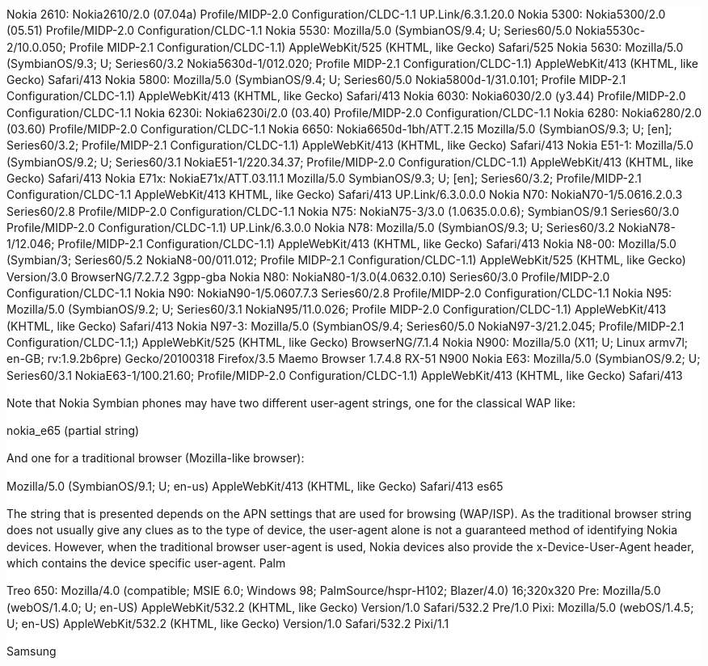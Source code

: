 Nokia 2610: Nokia2610/2.0 (07.04a) Profile/MIDP-2.0 Configuration/CLDC-1.1 UP.Link/6.3.1.20.0 Nokia 5300: Nokia5300/2.0 (05.51) Profile/MIDP-2.0 Configuration/CLDC-1.1 Nokia 5530: Mozilla/5.0 (SymbianOS/9.4; U; Series60/5.0 Nokia5530c-2/10.0.050; Profile MIDP-2.1 Configuration/CLDC-1.1) AppleWebKit/525 (KHTML, like Gecko) Safari/525 Nokia 5630: Mozilla/5.0 (SymbianOS/9.3; U; Series60/3.2 Nokia5630d-1/012.020; Profile MIDP-2.1 Configuration/CLDC-1.1) AppleWebKit/413 (KHTML, like Gecko) Safari/413 Nokia 5800: Mozilla/5.0 (SymbianOS/9.4; U; Series60/5.0 Nokia5800d-1/31.0.101; Profile MIDP-2.1 Configuration/CLDC-1.1) AppleWebKit/413 (KHTML, like Gecko) Safari/413 Nokia 6030: Nokia6030/2.0 (y3.44) Profile/MIDP-2.0 Configuration/CLDC-1.1 Nokia 6230i: Nokia6230i/2.0 (03.40) Profile/MIDP-2.0 Configuration/CLDC-1.1 Nokia 6280: Nokia6280/2.0 (03.60) Profile/MIDP-2.0 Configuration/CLDC-1.1 Nokia 6650: Nokia6650d-1bh/ATT.2.15 Mozilla/5.0 (SymbianOS/9.3; U; \[en\]; Series60/3.2; Profile/MIDP-2.1 Configuration/CLDC-1.1) AppleWebKit/413 (KHTML, like Gecko) Safari/413 Nokia E51-1: Mozilla/5.0 (SymbianOS/9.2; U; Series60/3.1 NokiaE51-1/220.34.37; Profile/MIDP-2.0 Configuration/CLDC-1.1) AppleWebKit/413 (KHTML, like Gecko) Safari/413 Nokia E71x: NokiaE71x/ATT.03.11.1 Mozilla/5.0 SymbianOS/9.3; U; \[en\]; Series60/3.2; Profile/MIDP-2.1 Configuration/CLDC-1.1 AppleWebKit/413 KHTML, like Gecko) Safari/413 UP.Link/6.3.0.0.0 Nokia N70: NokiaN70-1/5.0616.2.0.3 Series60/2.8 Profile/MIDP-2.0 Configuration/CLDC-1.1 Nokia N75: NokiaN75-3/3.0 (1.0635.0.0.6); SymbianOS/9.1 Series60/3.0 Profile/MIDP-2.0 Configuration/CLDC-1.1) UP.Link/6.3.0.0 Nokia N78: Mozilla/5.0 (SymbianOS/9.3; U; Series60/3.2 NokiaN78-1/12.046; Profile/MIDP-2.1 Configuration/CLDC-1.1) AppleWebKit/413 (KHTML, like Gecko) Safari/413 Nokia N8-00: Mozilla/5.0 (Symbian/3; Series60/5.2 NokiaN8-00/011.012; Profile MIDP-2.1 Configuration/CLDC-1.1) AppleWebKit/525 (KHTML, like Gecko) Version/3.0 BrowserNG/7.2.7.2 3gpp-gba Nokia N80: NokiaN80-1/3.0(4.0632.0.10) Series60/3.0 Profile/MIDP-2.0 Configuration/CLDC-1.1 Nokia N90: NokiaN90-1/5.0607.7.3 Series60/2.8 Profile/MIDP-2.0 Configuration/CLDC-1.1 Nokia N95: Mozilla/5.0 (SymbianOS/9.2; U; Series60/3.1 NokiaN95/11.0.026; Profile MIDP-2.0 Configuration/CLDC-1.1) AppleWebKit/413 (KHTML, like Gecko) Safari/413 Nokia N97-3: Mozilla/5.0 (SymbianOS/9.4; Series60/5.0 NokiaN97-3/21.2.045; Profile/MIDP-2.1 Configuration/CLDC-1.1;) AppleWebKit/525 (KHTML, like Gecko) BrowserNG/7.1.4 Nokia N900: Mozilla/5.0 (X11; U; Linux armv7l; en-GB; rv:1.9.2b6pre) Gecko/20100318 Firefox/3.5 Maemo Browser 1.7.4.8 RX-51 N900 Nokia E63: Mozilla/5.0 (SymbianOS/9.2; U; Series60/3.1 NokiaE63-1/100.21.60; Profile/MIDP-2.0 Configuration/CLDC-1.1) AppleWebKit/413 (KHTML, like Gecko) Safari/413

Note that Nokia Symbian phones may have two different user-agent strings, one for the classical WAP like:

nokia\_e65 (partial string)

And one for a traditional browser (Mozilla-like browser):

Mozilla/5.0 (SymbianOS/9.1; U; en-us) AppleWebKit/413 (KHTML, like Gecko) Safari/413 es65

The string that is presented depends on the APN settings that are used for browsing (WAP/ISP). As the traditional browser string does not usually give any clues as to the type of device, the user-agent alone is not a guaranteed method of identifying Nokia devices. However, when the traditional browser user-agent is used, Nokia devices also provide the x-Device-User-Agent header, which contains the device specific user-agent. Palm

Treo 650: Mozilla/4.0 (compatible; MSIE 6.0; Windows 98; PalmSource/hspr-H102; Blazer/4.0) 16;320x320 Pre: Mozilla/5.0 (webOS/1.4.0; U; en-US) AppleWebKit/532.2 (KHTML, like Gecko) Version/1.0 Safari/532.2 Pre/1.0 Pixi: Mozilla/5.0 (webOS/1.4.5; U; en-US) AppleWebKit/532.2 (KHTML, like Gecko) Version/1.0 Safari/532.2 Pixi/1.1

Samsung
